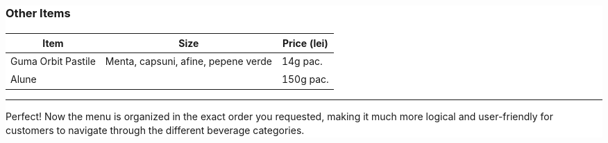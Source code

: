 ### Other Items
| Item | Size | Price (lei) |
|------|------|-------------|
| Guma Orbit Pastile | Menta, capsuni, afine, pepene verde | 14g pac. | 4.00 |
| Alune | | 150g pac. | 9.90 |

---

Perfect! Now the menu is organized in the exact order you requested, making it much more logical and user-friendly for customers to navigate through the different beverage categories.